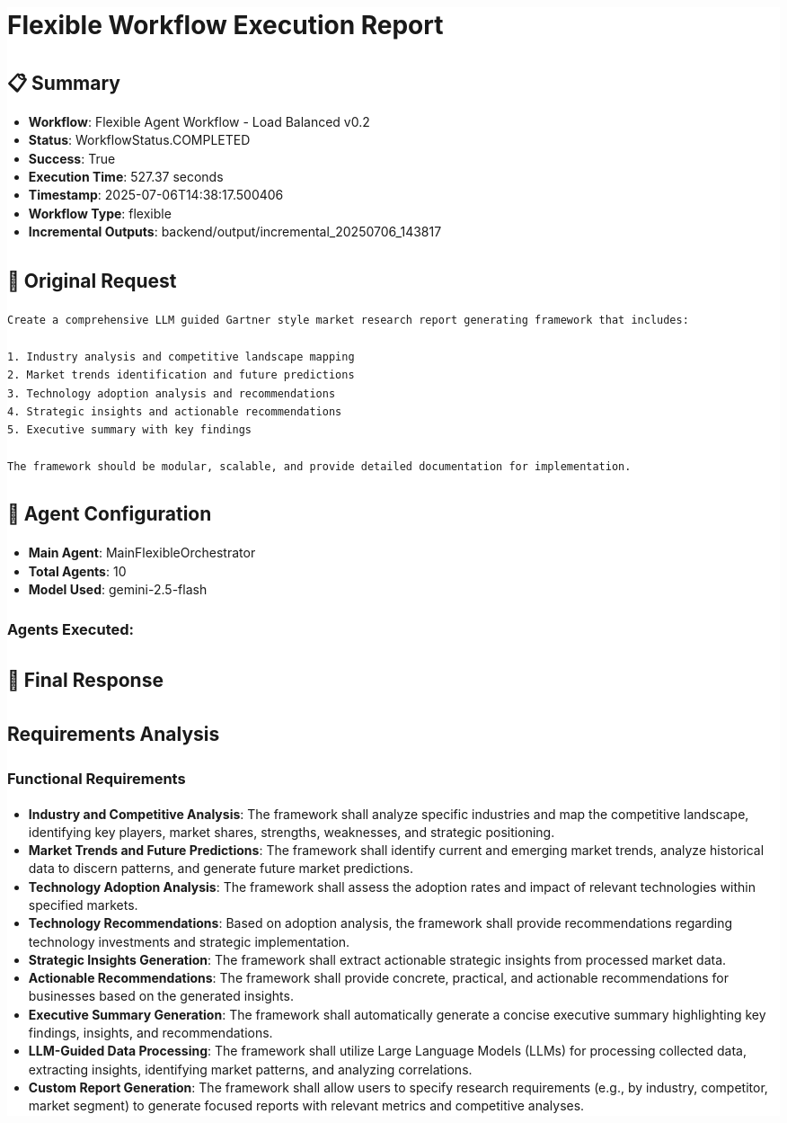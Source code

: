 # Flexible Workflow Execution Report

## 📋 Summary
- **Workflow**: Flexible Agent Workflow - Load Balanced v0.2
- **Status**: WorkflowStatus.COMPLETED
- **Success**: True
- **Execution Time**: 527.37 seconds
- **Timestamp**: 2025-07-06T14:38:17.500406
- **Workflow Type**: flexible
- **Incremental Outputs**: backend/output/incremental_20250706_143817

## 🎯 Original Request
```
Create a comprehensive LLM guided Gartner style market research report generating framework that includes:

1. Industry analysis and competitive landscape mapping
2. Market trends identification and future predictions  
3. Technology adoption analysis and recommendations
4. Strategic insights and actionable recommendations
5. Executive summary with key findings

The framework should be modular, scalable, and provide detailed documentation for implementation.
```

## 🤖 Agent Configuration
- **Main Agent**: MainFlexibleOrchestrator
- **Total Agents**: 10
- **Model Used**: gemini-2.5-flash

### Agents Executed:

## 📝 Final Response
## Requirements Analysis

### Functional Requirements
- **Industry and Competitive Analysis**: The framework shall analyze specific industries and map the competitive landscape, identifying key players, market shares, strengths, weaknesses, and strategic positioning.
- **Market Trends and Future Predictions**: The framework shall identify current and emerging market trends, analyze historical data to discern patterns, and generate future market predictions.
- **Technology Adoption Analysis**: The framework shall assess the adoption rates and impact of relevant technologies within specified markets.
- **Technology Recommendations**: Based on adoption analysis, the framework shall provide recommendations regarding technology investments and strategic implementation.
- **Strategic Insights Generation**: The framework shall extract actionable strategic insights from processed market data.
- **Actionable Recommendations**: The framework shall provide concrete, practical, and actionable recommendations for businesses based on the generated insights.
- **Executive Summary Generation**: The framework shall automatically generate a concise executive summary highlighting key findings, insights, and recommendations.
- **LLM-Guided Data Processing**: The framework shall utilize Large Language Models (LLMs) for processing collected data, extracting insights, identifying market patterns, and analyzing correlations.
- **Custom Report Generation**: The framework shall allow users to specify research requirements (e.g., by industry, competitor, market segment) to generate focused reports with relevant metrics and competitive analyses.